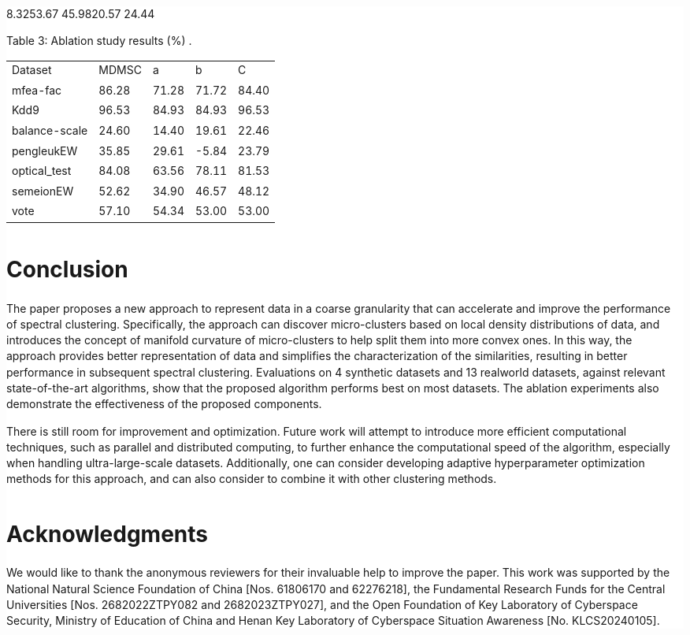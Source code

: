8.32</td><td>53.67 45.98</td><td>20.57 24.44</td></table></body></html>

Table 3: Ablation study results $( \% )$ .   

<html><body><table><tr><td>Dataset</td><td>MDMSC</td><td>a</td><td>b</td><td>C</td></tr><tr><td>mfea-fac</td><td>86.28</td><td>71.28</td><td>71.72</td><td>84.40</td></tr><tr><td>Kdd9</td><td>96.53</td><td>84.93</td><td>84.93</td><td>96.53</td></tr><tr><td>balance-scale</td><td>24.60</td><td>14.40</td><td>19.61</td><td>22.46</td></tr><tr><td>pengleukEW</td><td>35.85</td><td>29.61</td><td>-5.84</td><td>23.79</td></tr><tr><td>optical_test</td><td>84.08</td><td>63.56</td><td>78.11</td><td>81.53</td></tr><tr><td>semeionEW</td><td>52.62</td><td>34.90</td><td>46.57</td><td>48.12</td></tr><tr><td>vote</td><td>57.10</td><td>54.34</td><td>53.00</td><td>53.00</td></tr></table></body></html>

# Conclusion

The paper proposes a new approach to represent data in a coarse granularity that can accelerate and improve the performance of spectral clustering. Specifically, the approach can discover micro-clusters based on local density distributions of data, and introduces the concept of manifold curvature of micro-clusters to help split them into more convex ones. In this way, the approach provides better representation of data and simplifies the characterization of the similarities, resulting in better performance in subsequent spectral clustering. Evaluations on 4 synthetic datasets and 13 realworld datasets, against relevant state-of-the-art algorithms, show that the proposed algorithm performs best on most datasets. The ablation experiments also demonstrate the effectiveness of the proposed components.

There is still room for improvement and optimization. Future work will attempt to introduce more efficient computational techniques, such as parallel and distributed computing, to further enhance the computational speed of the algorithm, especially when handling ultra-large-scale datasets. Additionally, one can consider developing adaptive hyperparameter optimization methods for this approach, and can also consider to combine it with other clustering methods.

# Acknowledgments

We would like to thank the anonymous reviewers for their invaluable help to improve the paper. This work was supported by the National Natural Science Foundation of China [Nos. 61806170 and 62276218], the Fundamental Research Funds for the Central Universities [Nos. 2682022ZTPY082 and 2682023ZTPY027], and the Open Foundation of Key Laboratory of Cyberspace Security, Ministry of Education of China and Henan Key Laboratory of Cyberspace Situation Awareness [No. KLCS20240105].